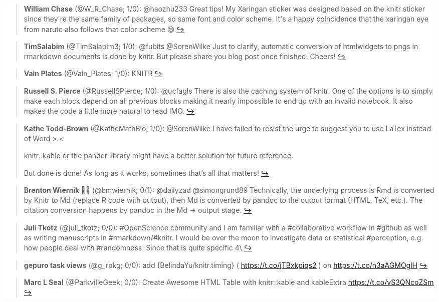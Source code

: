 


> **William Chase** (@W_R_Chase; 1/0): @haozhu233 Great tips! My Xaringan sticker was designed based on the knitr sticker since they're the same family of packages, so same font and color scheme. It's a happy coincidence that the xaringan eye from naruto also follows that color scheme 😄  [&#8618;](https://twitter.com/xieyihui/status/1091349905153683456)




> **TimSalabim** (@TimSalabim3; 1/0): @fubits @SorenWilke Just to clarify, automatic conversion of htmlwidgets to pngs in rmarkdown documents is done by knitr. But please share you blog post once finished. Cheers!  [&#8618;](https://twitter.com/xieyihui/status/1091241777942671360)




> **Vain Plates** (@Vain_Plates; 1/0): KNITR  [&#8618;](https://twitter.com/xieyihui/status/1091050942403919872)




> **Russell S. Pierce** (@RussellSPierce; 1/0): @ucfagls There is also the caching system of knitr. One of the options is to simply make each block depend on all previous blocks making it nearly impossible to end up with an invalid notebook. It also makes the code a little more natural to read IMO.  [&#8618;](https://twitter.com/xieyihui/status/1090986022584881155)




> **Kathe Todd-Brown** (@KatheMathBio; 1/0): @SorenWilke I have failed to resist the urge to suggest you to use LaTex instead of Word &gt;.&lt;
> >
> knitr::kable or the pander library might have a better solution for future reference. 
> >
> But done is done! As long as it works, sometimes that’s all that matters!  [&#8618;](https://twitter.com/xieyihui/status/1090734342404362240)




> **Brenton Wiernik 🏳️‍🌈** (@bmwiernik; 0/1): @dailyzad @simongrund89 Technically, the underlying process is Rmd is converted by Knitr to Md (replace R code with output), then Md is converted by pandoc to the output format (HTML, TeX, etc.). The citation conversion happens by pandoc in the Md -&gt; output stage.  [&#8618;](https://twitter.com/xieyihui/status/1092870070743777285)




> **Juli Tkotz** (@juli_tkotz; 0/0): #OpenScience community and I am familiar with a #collaborative workflow in #github as well as writing manuscripts in #rmarkdown/#knitr. I would be over the moon to investigate data or statistical #perception, e.g. how people deal with #randomness. Since that is quite specific
> 4\  [&#8618;](https://twitter.com/xieyihui/status/1093110956371181568)




> **gepuro task views** (@g_rpkg; 0/0): add {BelindaYu/knitr.timing} ( https://t.co/jTBxkpiqs2 ) on https://t.co/n3aAGMOglH  [&#8618;](https://twitter.com/xieyihui/status/1091458065658855425)




> **Marc L Seal** (@ParkvilleGeek; 0/0): Create Awesome HTML Table with knitr::kable and kableExtra https://t.co/vS3QNcoZSm  [&#8618;](https://twitter.com/xieyihui/status/1091159419721633792)
